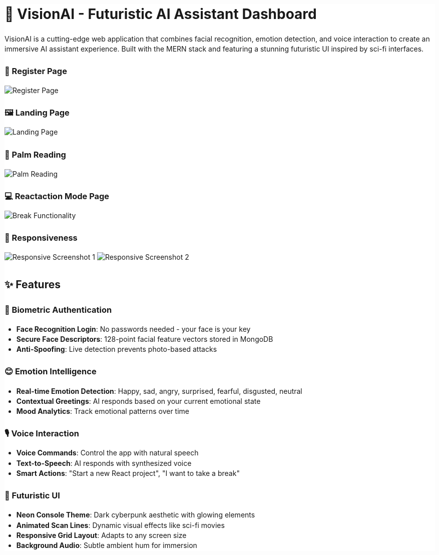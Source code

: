 # 🤖 VisionAI - Futuristic AI Assistant Dashboard

VisionAI is a cutting-edge web application that combines facial recognition, emotion detection, and voice interaction to create an immersive AI assistant experience. Built with the MERN stack and featuring a stunning futuristic UI inspired by sci-fi interfaces.

### 📝 Register Page
![Register Page](https://github.com/user-attachments/assets/c81c9a50-4dec-4c05-bb37-f12efa61385d)

### 🖼️ Landing Page
![Landing Page](https://github.com/user-attachments/assets/1c871cc7-84b0-4b30-be2f-4ff76d52d3e4)

### 🔮 Palm Reading
![Palm Reading](https://github.com/user-attachments/assets/a75cae0d-159f-4139-a7a4-15cd8b033363)

### 💻 Reactaction Mode Page
![Break Functionality](https://github.com/user-attachments/assets/c4a69a3e-9fc3-4f2b-995d-23c137a9f436)

### 📱 Responsiveness
![Responsive Screenshot 1](https://github.com/user-attachments/assets/fec25589-cab3-442e-a255-ef9ad3ab4d5e)
![Responsive Screenshot 2](https://github.com/user-attachments/assets/bd2eb7fe-c13e-4e5d-b317-6f511f538ea9)



## ✨ Features

### 🔐 Biometric Authentication
- **Face Recognition Login**: No passwords needed - your face is your key
- **Secure Face Descriptors**: 128-point facial feature vectors stored in MongoDB
- **Anti-Spoofing**: Live detection prevents photo-based attacks

### 😊 Emotion Intelligence
- **Real-time Emotion Detection**: Happy, sad, angry, surprised, fearful, disgusted, neutral
- **Contextual Greetings**: AI responds based on your current emotional state
- **Mood Analytics**: Track emotional patterns over time

### 🎙️ Voice Interaction
- **Voice Commands**: Control the app with natural speech
- **Text-to-Speech**: AI responds with synthesized voice
- **Smart Actions**: "Start a new React project", "I want to take a break"

### 🎨 Futuristic UI
- **Neon Console Theme**: Dark cyberpunk aesthetic with glowing elements
- **Animated Scan Lines**: Dynamic visual effects like sci-fi movies
- **Responsive Grid Layout**: Adapts to any screen size
- **Background Audio**: Subtle ambient hum for immersion
